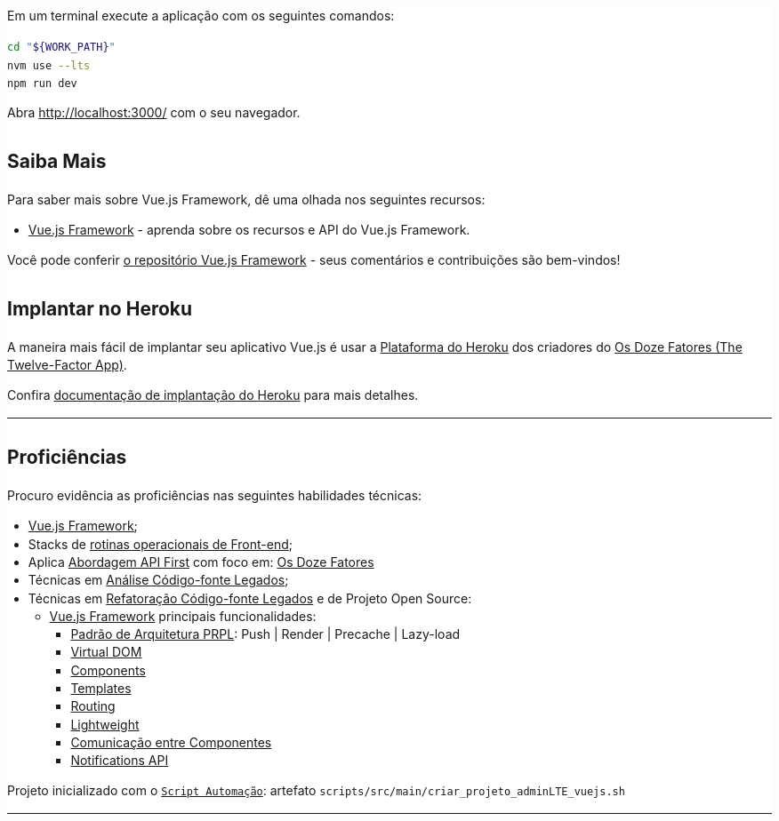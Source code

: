 Em um terminal execute a aplicação com os seguintes comandos:

```bash
cd "${WORK_PATH}"
nvm use --lts
npm run dev 
```

Abra [http://localhost:3000/](http://localhost:3000/) com o seu navegador.

## Saiba Mais

Para saber mais sobre Vue.js Framework, dê uma olhada nos seguintes recursos:

- [Vue.js Framework](https://vuejs.org/guide/introduction.html) - aprenda sobre os recursos e API do Vue.js Framework.

Você pode conferir [o repositório Vue.js Framework](https://github.com/Vue.js/Vue.js) - seus comentários e contribuições são bem-vindos!

## Implantar no Heroku

A maneira mais fácil de implantar seu aplicativo Vue.js é usar a [Plataforma do Heroku](https://devcenter.heroku.com/start) dos criadores do [Os Doze Fatores (The Twelve-Factor App)](https://12factor.net/pt_br/).

Confira [documentação de implantação do Heroku](https://devcenter.heroku.com/start) para mais detalhes.

---


## Proficiências

Procuro evidência as proficiências nas seguintes habilidades técnicas:

- [Vue.js Framework](https://vuejs.org/guide/introduction.html);
- Stacks de [rotinas operacionais de Front-end]();
- Aplica [Abordagem API First](https://swagger.io/resources/articles/adopting-an-api-first-approach/) com foco em: [Os Doze Fatores](https://12factor.net/pt_br/)
- Técnicas em [Análise Código-fonte Legados](#FEATHERS-michael);
- Técnicas em [Refatoração Código-fonte Legados](#FEATHERS-michael) e de Projeto Open Source:
    - [Vue.js Framework](https://vuejs.org/guide/introduction.html) principais funcionalidades:
        - [Padrão de Arquitetura PRPL](): Push | Render | Precache | Lazy-load
        - [Virtual DOM]()
        - [Components]()
        - [Templates]()
        - [Routing]()
        - [Lightweight]()
        - [Comunicação entre Componentes]()
        - [Notifications API]()

Projeto inicializado com o [`Script Automação`](scripts/src/main/criar_projeto_adminLTE_vuejs.sh): artefato `scripts/src/main/criar_projeto_adminLTE_vuejs.sh`

--- 